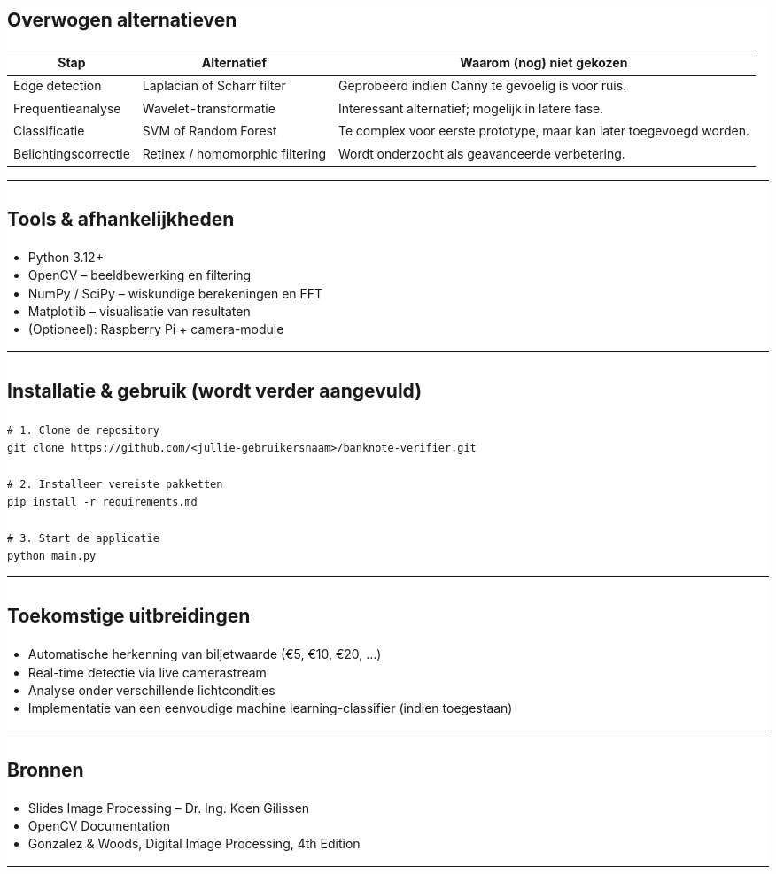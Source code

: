 ## Overwogen alternatieven
| Stap | Alternatief | Waarom (nog) niet gekozen |
|------|--------------|----------------------------|
| Edge detection | Laplacian of Scharr filter | Geprobeerd indien Canny te gevoelig is voor ruis. |
| Frequentieanalyse | Wavelet-transformatie | Interessant alternatief; mogelijk in latere fase. |
| Classificatie | SVM of Random Forest | Te complex voor eerste prototype, maar kan later toegevoegd worden. |
| Belichtingscorrectie | Retinex / homomorphic filtering | Wordt onderzocht als geavanceerde verbetering. |

---

## Tools & afhankelijkheden
- Python 3.12+
- OpenCV – beeldbewerking en filtering
- NumPy / SciPy – wiskundige berekeningen en FFT
- Matplotlib – visualisatie van resultaten
- (Optioneel): Raspberry Pi + camera-module

---

## Installatie & gebruik (wordt verder aangevuld)
```
# 1. Clone de repository
git clone https://github.com/<jullie-gebruikersnaam>/banknote-verifier.git

# 2. Installeer vereiste pakketten
pip install -r requirements.md

# 3. Start de applicatie
python main.py
```

---

## Toekomstige uitbreidingen
- Automatische herkenning van biljetwaarde (€5, €10, €20, …)
- Real-time detectie via live camerastream
- Analyse onder verschillende lichtcondities
- Implementatie van een eenvoudige machine learning-classifier (indien toegestaan)

---

## Bronnen
- Slides Image Processing – Dr. Ing. Koen Gilissen
- OpenCV Documentation
- Gonzalez & Woods, Digital Image Processing, 4th Edition

---